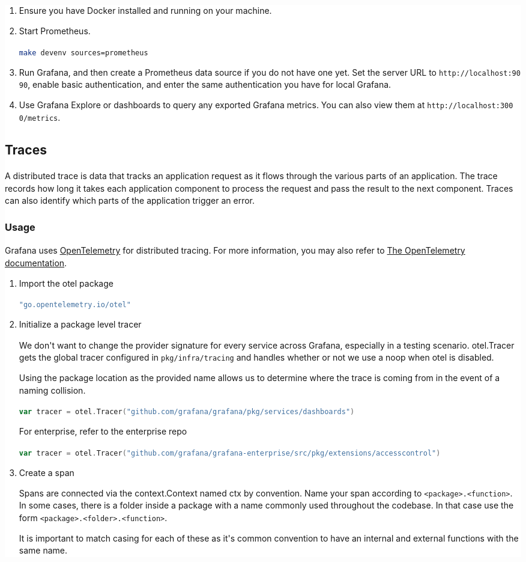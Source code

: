 1. Ensure you have Docker installed and running on your machine.
1. Start Prometheus.

   ```bash
   make devenv sources=prometheus
   ```

1. Run Grafana, and then create a Prometheus data source if you do not have one yet. Set the server URL to `http://localhost:9090`, enable basic authentication, and enter the same authentication you have for local Grafana.
1. Use Grafana Explore or dashboards to query any exported Grafana metrics. You can also view them at `http://localhost:3000/metrics`.

## Traces

A distributed trace is data that tracks an application request as it flows through the various parts of an application. The trace records how long it takes each application component to process the request and pass the result to the next component. Traces can also identify which parts of the application trigger an error.

### Usage

Grafana uses [OpenTelemetry](https://opentelemetry.io/) for distributed tracing. For more information, you may also refer to [The OpenTelemetry documentation](https://opentelemetry.io/docs/instrumentation/go/manual/).

1. Import the otel package

   ```Go
   "go.opentelemetry.io/otel"
   ```

2. Initialize a package level tracer

   We don't want to change the provider signature for every service across Grafana, especially in a testing scenario. otel.Tracer gets the global tracer configured in `pkg/infra/tracing` and handles whether or not we use a noop when otel is disabled.

   Using the package location as the provided name allows us to determine where the trace is coming from in the event of a naming collision.

   ```Go
   var tracer = otel.Tracer("github.com/grafana/grafana/pkg/services/dashboards")
   ```

   For enterprise, refer to the enterprise repo

   ```Go
   var tracer = otel.Tracer("github.com/grafana/grafana-enterprise/src/pkg/extensions/accesscontrol")
   ```

3. Create a span

   Spans are connected via the context.Context named ctx by convention. Name your span according to `<package>.<function>`. In some cases, there is a folder inside a package with a name commonly used throughout the codebase. In that case use the form `<package>.<folder>.<function>`.

   It is important to match casing for each of these as it's common convention to have an internal and external functions with the same name.
